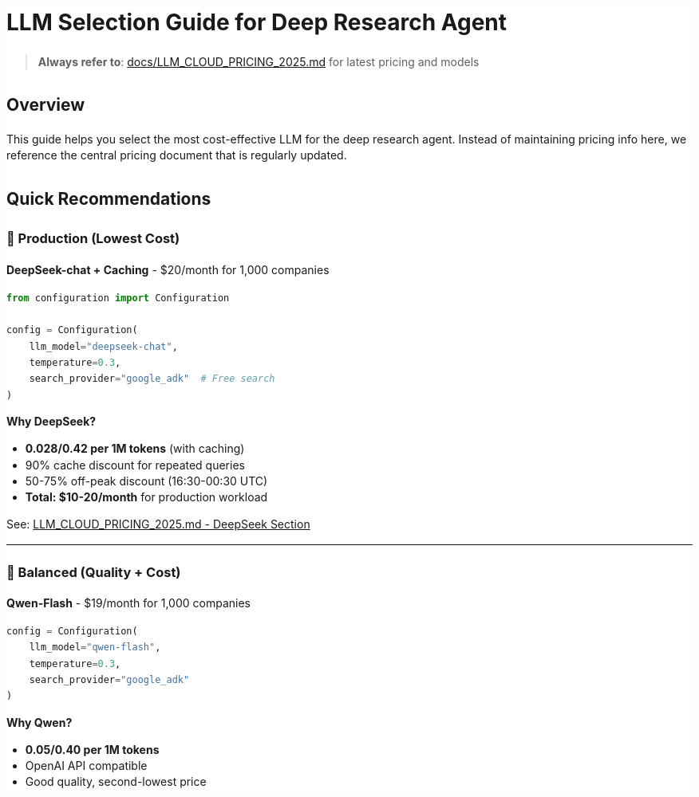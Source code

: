 # LLM Selection Guide for Deep Research Agent

> **Always refer to**: [docs/LLM_CLOUD_PRICING_2025.md](../../../../docs/LLM_CLOUD_PRICING_2025.md) for latest pricing and models

## Overview

This guide helps you select the most cost-effective LLM for the deep research agent. Instead of maintaining pricing info here, we reference the central pricing document that is regularly updated.

## Quick Recommendations

### 🥇 Production (Lowest Cost)

**DeepSeek-chat + Caching** - $20/month for 1,000 companies

```python
from configuration import Configuration

config = Configuration(
    llm_model="deepseek-chat",
    temperature=0.3,
    search_provider="google_adk"  # Free search
)
```

**Why DeepSeek?**
- **$0.028/$0.42 per 1M tokens** (with caching)
- 90% cache discount for repeated queries
- 50-75% off-peak discount (16:30-00:30 UTC)
- **Total: $10-20/month** for production workload

See: [LLM_CLOUD_PRICING_2025.md - DeepSeek Section](../../../../docs/LLM_CLOUD_PRICING_2025.md#5%EF%B8%8F⃣-deepseek-2025년-10월)

---

### 🥈 Balanced (Quality + Cost)

**Qwen-Flash** - $19/month for 1,000 companies

```python
config = Configuration(
    llm_model="qwen-flash",
    temperature=0.3,
    search_provider="google_adk"
)
```

**Why Qwen?**
- **$0.05/$0.40 per 1M tokens**
- OpenAI API compatible
- Good quality, second-lowest price
